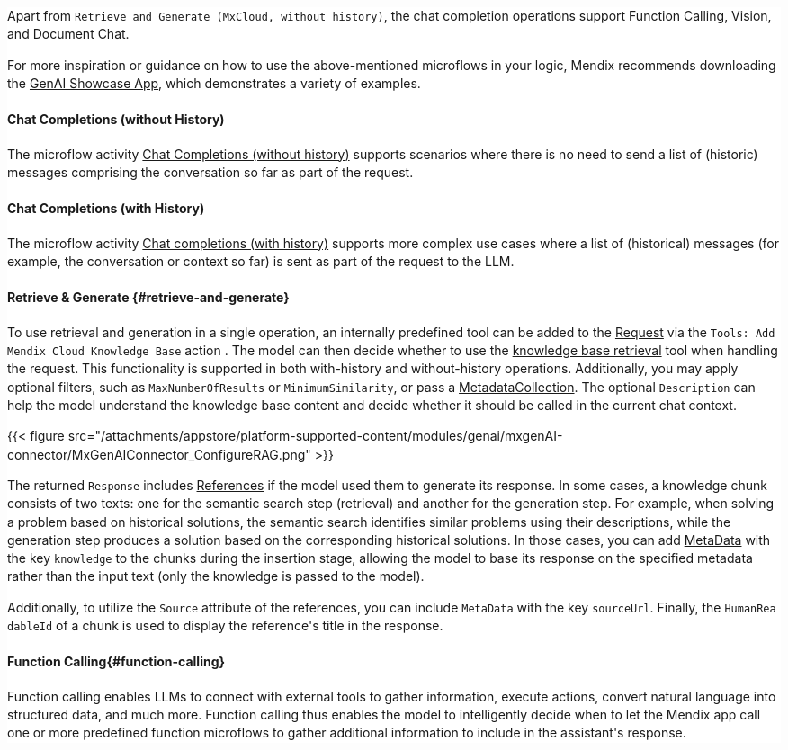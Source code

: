 Apart from `Retrieve and Generate (MxCloud, without history)`, the chat completion operations support [Function Calling](#function-calling), [Vision](#vision), and [Document Chat](#document-chat).

For more inspiration or guidance on how to use the above-mentioned microflows in your logic, Mendix recommends downloading the [GenAI Showcase App](https://marketplace.mendix.com/link/component/220475), which demonstrates a variety of examples.

#### Chat Completions (without History)

The microflow activity [Chat Completions (without history)](/appstore/modules/genai/genai-for-mx/commons/#chat-completions-without-history) supports scenarios where there is no need to send a list of (historic) messages comprising the conversation so far as part of the request.

#### Chat Completions (with History)

The microflow activity [Chat completions (with history)](/appstore/modules/genai/genai-for-mx/commons/#chat-completions-with-history) supports more complex use cases where a list of (historical) messages (for example, the conversation or context so far) is sent as part of the request to the LLM.

#### Retrieve & Generate {#retrieve-and-generate}

To use retrieval and generation in a single operation, an internally predefined tool can be added to the [Request](/appstore/modules/genai/genai-for-mx/commons/#request) via the `Tools: Add Mendix Cloud Knowledge Base` action . The model can then decide whether to use the [knowledge base retrieval](/appstore/modules/genai/genai-for-mx/commons/#knowledge-base-retrieval) tool when handling the request. This functionality is supported in both with-history and without-history operations. Additionally, you may apply optional filters, such as `MaxNumberOfResults` or `MinimumSimilarity`, or pass a [MetadataCollection](/appstore/modules/genai/genai-for-mx/commons/#metadatacollection-entity). The optional `Description` can help the model understand the knowledge base content and decide whether it should be called in the current chat context.

{{< figure src="/attachments/appstore/platform-supported-content/modules/genai/mxgenAI-connector/MxGenAIConnector_ConfigureRAG.png" >}}

The returned `Response` includes [References](/appstore/modules/genai/genai-for-mx/commons/#reference) if the model used them to generate its response. In some cases, a knowledge chunk consists of two texts: one for the semantic search step (retrieval) and another for the generation step. For example, when solving a problem based on historical solutions, the semantic search identifies similar problems using their descriptions, while the generation step produces a solution based on the corresponding historical solutions. In those cases, you can add [MetaData](/appstore/modules/genai/genai-for-mx/commons/#chunkcollection-add-knowledgebasechunk) with the key `knowledge` to the chunks during the insertion stage, allowing the model to base its response on the specified metadata rather than the input text (only the knowledge is passed to the model).

Additionally, to utilize the `Source` attribute of the references, you can include `MetaData` with the key `sourceUrl`. Finally, the `HumanReadableId` of a chunk is used to display the reference's title in the response.

#### Function Calling{#function-calling}

Function calling enables LLMs to connect with external tools to gather information, execute actions, convert natural language into structured data, and much more. Function calling thus enables the model to intelligently decide when to let the Mendix app call one or more predefined function microflows to gather additional information to include in the assistant's response.

